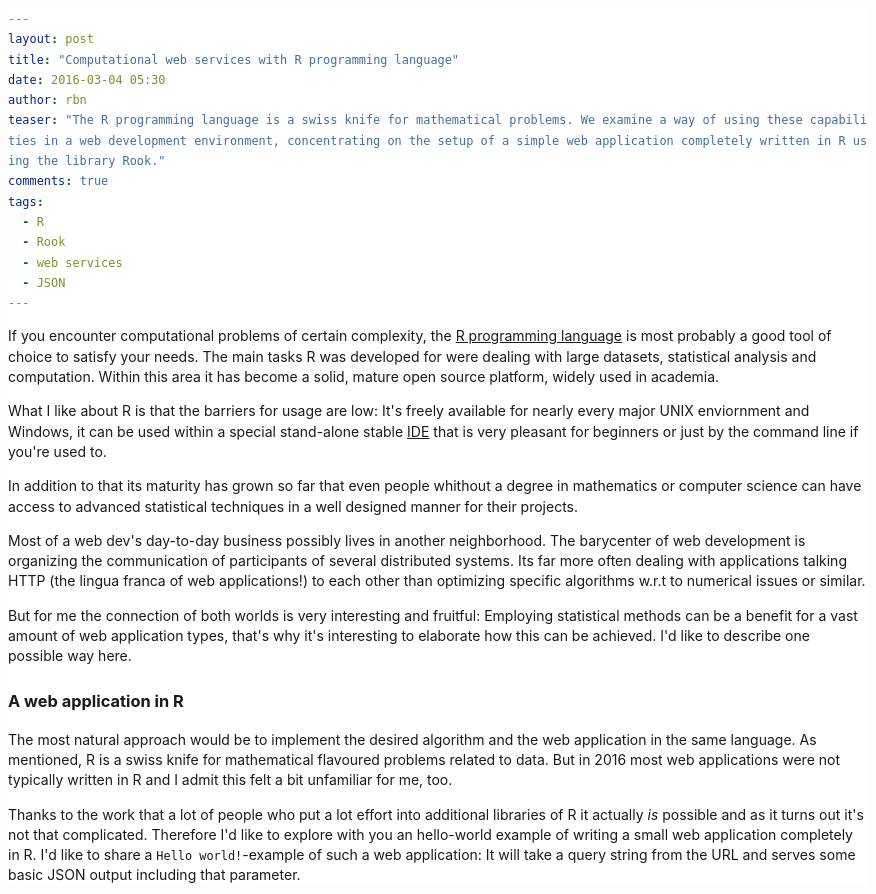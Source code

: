 ```yaml
---
layout: post
title: "Computational web services with R programming language"
date: 2016-03-04 05:30
author: rbn
teaser: "The R programming language is a swiss knife for mathematical problems. We examine a way of using these capabilities in a web development environment, concentrating on the setup of a simple web application completely written in R using the library Rook."
comments: true
tags:
  - R
  - Rook
  - web services
  - JSON
---
```

If you encounter computational problems of certain complexity, the [R programming language](https://www.r-project.org/)
is most probably a good tool of choice to satisfy your needs. The main tasks R was developed for
were dealing with large datasets, statistical analysis and computation. Within this area it has become
a solid, mature open source platform, widely used in academia. 

What I like about R is that the barriers for usage are low: It's freely available for nearly 
every major UNIX enviornment and Windows, it can be used within a special stand-alone stable [IDE](https://www.rstudio.com/home/)
that is very pleasant for beginners or just by the command line if you're used to.

In addition to that its maturity has grown so far that even people 
whithout a degree in mathematics or computer science can have access to advanced statistical 
techniques in a well designed manner for their projects. 

Most of a web dev's day-to-day business possibly lives in another neighborhood. The barycenter 
of web development is organizing the communication of participants of several distributed systems. 
Its far more often dealing with applications talking HTTP (the lingua franca of web applications!) 
to each other than optimizing specific algorithms w.r.t to numerical issues or similar.

But for me the connection of both worlds is very interesting and fruitful: 
Employing statistical methods can be a benefit for a vast amount of web application types, 
that's why it's interesting to elaborate how this can be achieved. I'd like to describe one 
possible way here. 

### A web application in R

The most natural approach would be to implement the desired algorithm and the web application
in the same language. As mentioned, R is a swiss knife for mathematical
flavoured problems related to data. But in 2016 most web applications were 
not typically written in R and I admit this felt a bit unfamiliar for me, too.

Thanks to the work that a lot of people who put a lot effort into additional libraries of R it 
actually *is* possible and as it turns out it's not that complicated. Therefore I'd like to 
explore with you an hello-world example of writing a small web application 
completely in R. I'd like to share a `Hello world!`-example of such a web application: 
It will take a query string from the URL and serves some basic JSON output including that parameter.
